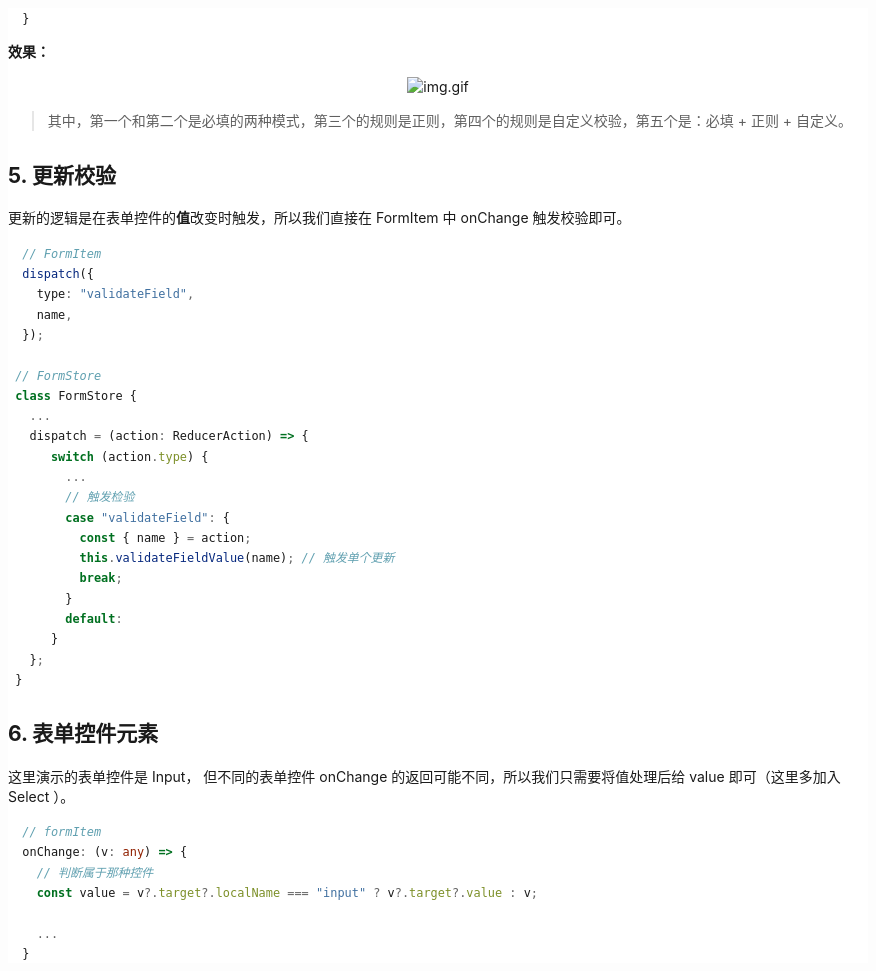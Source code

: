 ```ts
  }
```

**效果：**

<p align=center><img src="https://p1-juejin.byteimg.com/tos-cn-i-k3u1fbpfcp/48f44e63f3f3474987ecc90d7b128920~tplv-k3u1fbpfcp-watermark.image?" alt="img.gif"  /></p>

> 其中，第一个和第二个是必填的两种模式，第三个的规则是正则，第四个的规则是自定义校验，第五个是：必填 + 正则 + 自定义。



## 5. 更新校验

更新的逻辑是在表单控件的**值**改变时触发，所以我们直接在 FormItem 中 onChange 触发校验即可。

```ts
  // FormItem
  dispatch({
    type: "validateField",
    name,
  });

 // FormStore
 class FormStore {
   ...
   dispatch = (action: ReducerAction) => {
      switch (action.type) {
        ...
        // 触发检验
        case "validateField": {
          const { name } = action;
          this.validateFieldValue(name); // 触发单个更新
          break;
        }
        default:
      }
   };
 }
```

## 6. 表单控件元素

这里演示的表单控件是 Input， 但不同的表单控件 onChange 的返回可能不同，所以我们只需要将值处理后给 value 即可（这里多加入 Select ）。

```ts
  // formItem
  onChange: (v: any) => {
    // 判断属于那种控件
    const value = v?.target?.localName === "input" ? v?.target?.value : v;
    
    ...
  }
```
